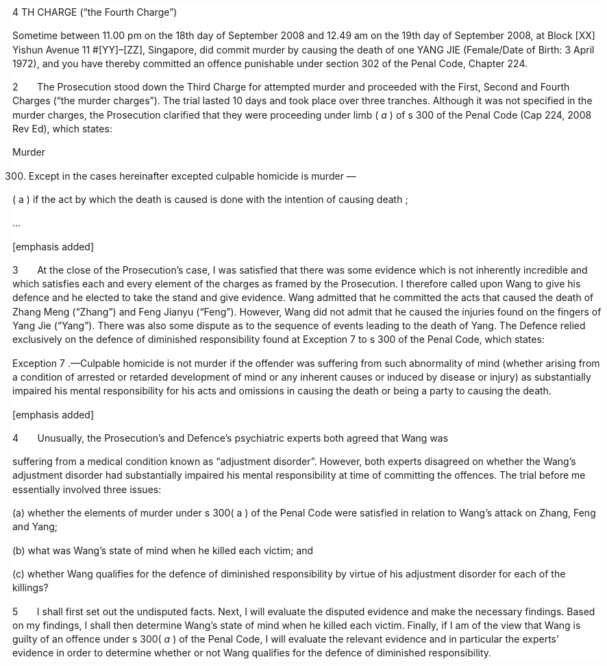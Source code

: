  4 TH CHARGE (“the Fourth Charge”) 

 Sometime between 11.00 pm on the 18th day of September 2008 and 12.49 am on the 19th day of September 2008, at Block [XX] Yishun Avenue 11 #[YY]–[ZZ], Singapore, did commit murder by causing the death of one YANG JIE (Female/Date of Birth: 3 April 1972), and you have thereby committed an offence punishable under section 302 of the Penal Code, Chapter 224. 

2       The Prosecution stood down the Third Charge for attempted murder and proceeded with the First, Second and Fourth Charges (“the murder charges”). The trial lasted 10 days and took place over three tranches. Although it was not specified in the murder charges, the Prosecution clarified that they were proceeding under limb ( _a_ ) of s 300 of the Penal Code (Cap 224, 2008 Rev Ed), which states: 

 Murder 

 300. Except in the cases hereinafter excepted culpable homicide is murder — 

 ( a ) if the act by which the death is caused is done with the intention of causing death ; 

 ... 

 [emphasis added] 

3       At the close of the Prosecution’s case, I was satisfied that there was some evidence which is not inherently incredible and which satisfies each and every element of the charges as framed by the Prosecution. I therefore called upon Wang to give his defence and he elected to take the stand and give evidence. Wang admitted that he committed the acts that caused the death of Zhang Meng (“Zhang”) and Feng Jianyu (“Feng”). However, Wang did not admit that he caused the injuries found on the fingers of Yang Jie (“Yang”). There was also some dispute as to the sequence of events leading to the death of Yang. The Defence relied exclusively on the defence of diminished responsibility found at Exception 7 to s 300 of the Penal Code, which states: 

 Exception 7 .—Culpable homicide is not murder if the offender was suffering from such abnormality of mind (whether arising from a condition of arrested or retarded development of mind or any inherent causes or induced by disease or injury) as substantially impaired his mental responsibility for his acts and omissions in causing the death or being a party to causing the death. 

 [emphasis added] 

4       Unusually, the Prosecution’s and Defence’s psychiatric experts both agreed that Wang was 


suffering from a medical condition known as “adjustment disorder”. However, both experts disagreed on whether the Wang’s adjustment disorder had substantially impaired his mental responsibility at time of committing the offences. The trial before me essentially involved three issues: 

 (a) whether the elements of murder under s 300( a ) of the Penal Code were satisfied in relation to Wang’s attack on Zhang, Feng and Yang; 

 (b) what was Wang’s state of mind when he killed each victim; and 

 (c) whether Wang qualifies for the defence of diminished responsibility by virtue of his adjustment disorder for each of the killings? 

5       I shall first set out the undisputed facts. Next, I will evaluate the disputed evidence and make the necessary findings. Based on my findings, I shall then determine Wang’s state of mind when he killed each victim. Finally, if I am of the view that Wang is guilty of an offence under s 300( _a_ ) of the Penal Code, I will evaluate the relevant evidence and in particular the experts’ evidence in order to determine whether or not Wang qualifies for the defence of diminished responsibility. 
